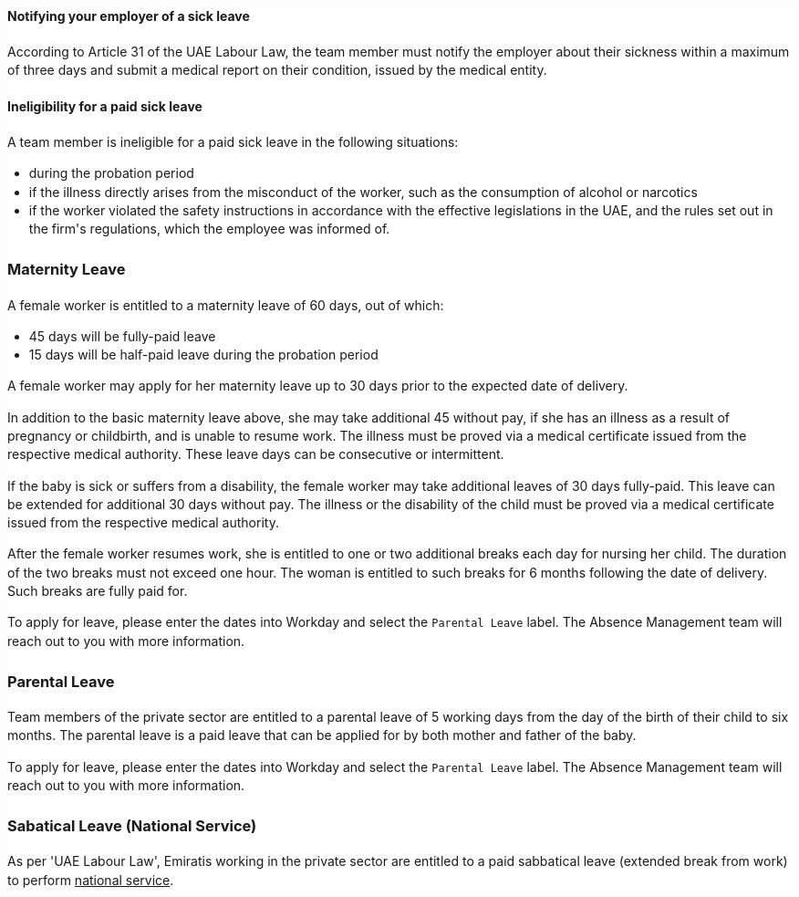 #### Notifying your employer of a sick leave

According to Article 31 of the UAE Labour Law, the team member must notify the employer about their sickness within a maximum of three days and submit a medical report on their condition, issued by the medical entity.

#### Ineligibility for a paid sick leave

A team member is ineligible for a paid sick leave in the following situations:

- during the probation period
- if the illness directly arises from the misconduct of the worker, such as the consumption of alcohol or narcotics
- if the worker violated the safety instructions in accordance with the effective legislations in the UAE, and the rules set out in the firm's regulations, which the employee was informed of.

### Maternity Leave

A female worker is entitled to a maternity leave of 60 days, out of which:

- 45 days will be fully-paid leave
- 15 days will be half-paid leave during the probation period

A female worker may apply for her maternity leave up to 30 days prior to the expected date of delivery.

In addition to the basic maternity leave above, she may take additional 45 without pay, if she has an illness as a result of pregnancy or childbirth, and is unable to resume work. The illness must be proved via a medical certificate issued from the respective medical authority. These leave days can be consecutive or intermittent.

If the baby is sick or suffers from a disability, the female worker may take additional leaves of 30 days fully-paid. This leave can be extended for additional 30 days without pay. The illness or the disability of the child must be proved via a medical certificate issued from the respective medical authority.

After the female worker resumes work, she is entitled to one or two additional breaks each day for nursing her child. The duration of the two breaks must not exceed one hour. The woman is entitled to such breaks for 6 months following the date of delivery. Such breaks are fully paid for.

To apply for leave, please enter the dates into Workday and select the `Parental Leave` label. The Absence Management team will reach out to you with more information.

### Parental Leave

Team members of the private sector are entitled to a parental leave of 5 working days from the day of the birth of their child to six months. The parental leave is a paid leave that can be applied for by both mother and father of the baby.

To apply for leave, please enter the dates into Workday and select the `Parental Leave` label. The Absence Management team will reach out to you with more information.

### Sabatical Leave (National Service)

As per 'UAE Labour Law', Emiratis working in the private sector are entitled to a paid sabbatical leave (extended break from work) to perform [national service](https://u.ae/en/information-and-services/social-affairs/preserving-the-emirati-national-identity#the-uae-national-service-law).
